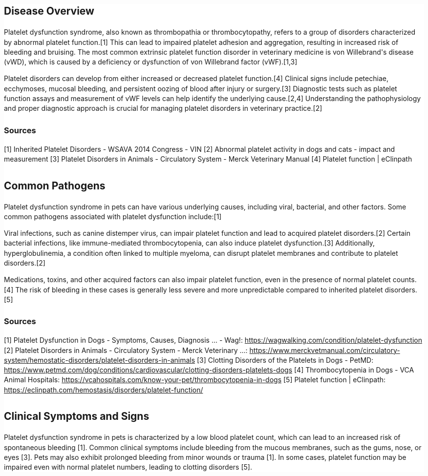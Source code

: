 ## Disease Overview

Platelet dysfunction syndrome, also known as thrombopathia or thrombocytopathy, refers to a group of disorders characterized by abnormal platelet function.[1] This can lead to impaired platelet adhesion and aggregation, resulting in increased risk of bleeding and bruising. The most common extrinsic platelet function disorder in veterinary medicine is von Willebrand's disease (vWD), which is caused by a deficiency or dysfunction of von Willebrand factor (vWF).[1,3] 

Platelet disorders can develop from either increased or decreased platelet function.[4] Clinical signs include petechiae, ecchymoses, mucosal bleeding, and persistent oozing of blood after injury or surgery.[3] Diagnostic tests such as platelet function assays and measurement of vWF levels can help identify the underlying cause.[2,4] Understanding the pathophysiology and proper diagnostic approach is crucial for managing platelet disorders in veterinary practice.[2]

### Sources
[1] Inherited Platelet Disorders - WSAVA 2014 Congress - VIN
[2] Abnormal platelet activity in dogs and cats - impact and measurement
[3] Platelet Disorders in Animals - Circulatory System - Merck Veterinary Manual
[4] Platelet function | eClinpath

## Common Pathogens

Platelet dysfunction syndrome in pets can have various underlying causes, including viral, bacterial, and other factors. Some common pathogens associated with platelet dysfunction include:[1]

Viral infections, such as canine distemper virus, can impair platelet function and lead to acquired platelet disorders.[2] Certain bacterial infections, like immune-mediated thrombocytopenia, can also induce platelet dysfunction.[3] Additionally, hyperglobulinemia, a condition often linked to multiple myeloma, can disrupt platelet membranes and contribute to platelet disorders.[2]

Medications, toxins, and other acquired factors can also impair platelet function, even in the presence of normal platelet counts.[4] The risk of bleeding in these cases is generally less severe and more unpredictable compared to inherited platelet disorders.[5]

### Sources
[1] Platelet Dysfunction in Dogs - Symptoms, Causes, Diagnosis ... - Wag!: https://wagwalking.com/condition/platelet-dysfunction
[2] Platelet Disorders in Animals - Circulatory System - Merck Veterinary ...: https://www.merckvetmanual.com/circulatory-system/hemostatic-disorders/platelet-disorders-in-animals
[3] Clotting Disorders of the Platelets in Dogs - PetMD: https://www.petmd.com/dog/conditions/cardiovascular/clotting-disorders-platelets-dogs
[4] Thrombocytopenia in Dogs - VCA Animal Hospitals: https://vcahospitals.com/know-your-pet/thrombocytopenia-in-dogs
[5] Platelet function | eClinpath: https://eclinpath.com/hemostasis/disorders/platelet-function/

## Clinical Symptoms and Signs

Platelet dysfunction syndrome in pets is characterized by a low blood platelet count, which can lead to an increased risk of spontaneous bleeding [1]. Common clinical symptoms include bleeding from the mucous membranes, such as the gums, nose, or eyes [3]. Pets may also exhibit prolonged bleeding from minor wounds or trauma [1]. In some cases, platelet function may be impaired even with normal platelet numbers, leading to clotting disorders [5].
